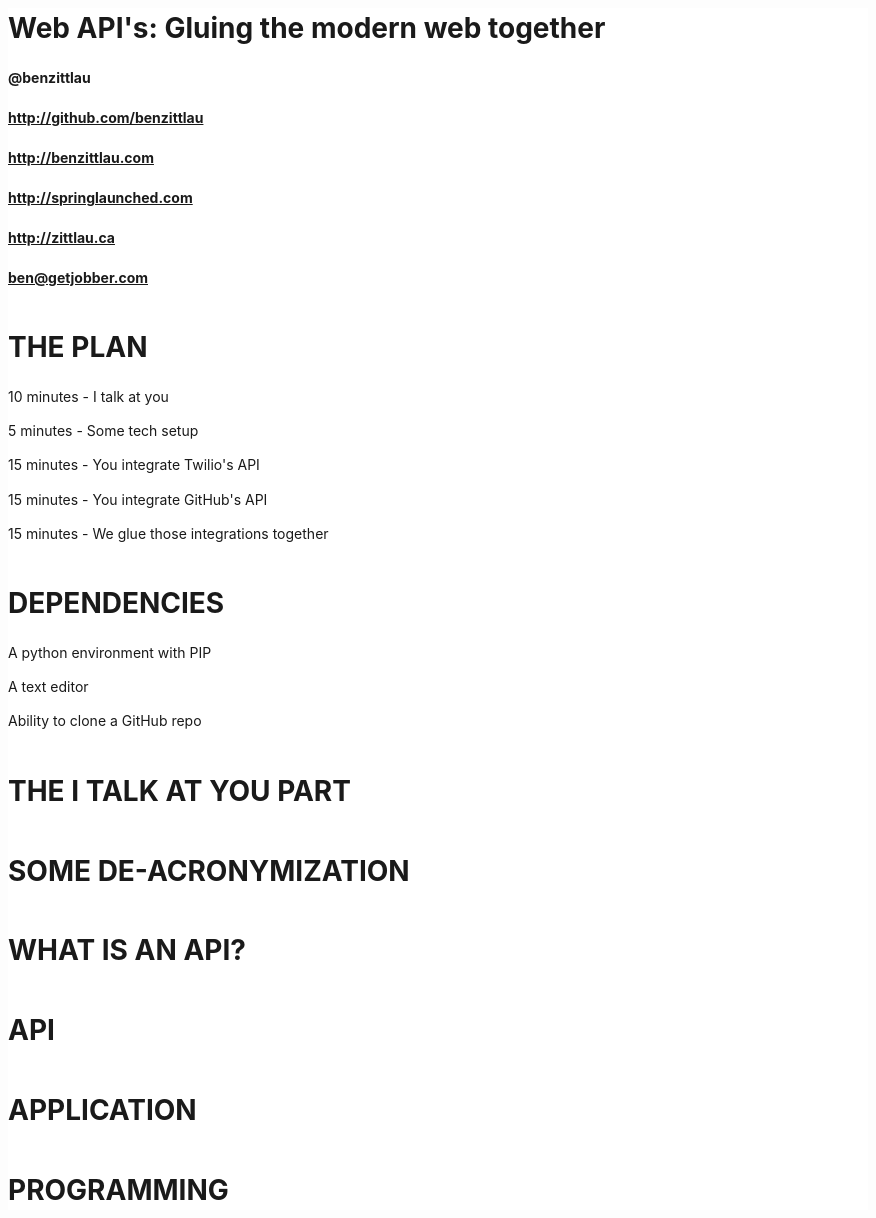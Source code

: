 # Web API's: Gluing the modern web together
#### @benzittlau
#### http://github.com/benzittlau
#### http://benzittlau.com
#### http://springlaunched.com
#### http://zittlau.ca
#### ben@getjobber.com



# THE PLAN
10 minutes - I talk at you

5 minutes - Some tech setup

15 minutes - You integrate Twilio's API

15 minutes - You integrate GitHub's API

15 minutes - We glue those integrations together



# DEPENDENCIES
A python environment with PIP

A text editor

Ability to clone a GitHub repo



# THE I TALK AT YOU PART


# SOME DE-ACRONYMIZATION


# WHAT IS AN API?


# API

# APPLICATION

# PROGRAMMING
